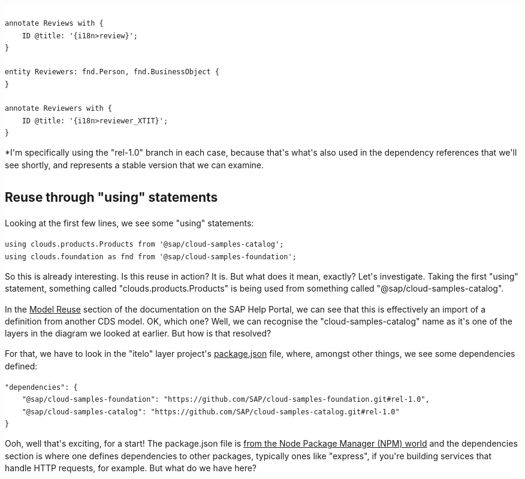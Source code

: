 ```cds

annotate Reviews with {
    ID @title: '{i18n>review}';
}

entity Reviewers: fnd.Person, fnd.BusinessObject {
}

annotate Reviewers with {
    ID @title: '{i18n>reviewer_XTIT}';
}
```

\*I'm specifically using the "rel-1.0" branch in each case, because
that's what's also used in the dependency references that we'll see
shortly, and represents a stable version that we can examine.

## Reuse through "using" statements

Looking at the first few lines, we see some "using" statements:

```cds
using clouds.products.Products from '@sap/cloud-samples-catalog';
using clouds.foundation as fnd from '@sap/cloud-samples-foundation';
```

So this is already interesting. Is this reuse in action? It is. But what
does it mean, exactly? Let's investigate. Taking the first "using"
statement, something called "clouds.products.Products" is being used
from something called "@sap/cloud-samples-catalog".

In the [Model
Reuse](https://help.sap.com/viewer/65de2977205c403bbc107264b8eccf4b/Cloud/en-US/c6f83f47d8364a06922a60aa57a699f8.html)
section of the documentation on the SAP Help Portal, we can see that
this is effectively an import of a definition from another CDS model.
OK, which one? Well, we can recognise the "cloud-samples-catalog" name
as it's one of the layers in the diagram we looked at earlier. But how
is that resolved?

For that, we have to look in the "itelo" layer project's
[package.json](https://github.com/SAP/cloud-samples-itelo/blob/rel-1.0/package.json)
file, where, amongst other things, we see some dependencies defined:

```cds
"dependencies": {
    "@sap/cloud-samples-foundation": "https://github.com/SAP/cloud-samples-foundation.git#rel-1.0",
    "@sap/cloud-samples-catalog": "https://github.com/SAP/cloud-samples-catalog.git#rel-1.0"
}
```

Ooh, well that's exciting, for a start! The package.json file is [from
the Node Package Manager (NPM)
world](https://docs.npmjs.com/files/package.json) and the dependencies
section is where one defines dependencies to other packages, typically
ones like "express", if you're building services that handle HTTP
requests, for example. But what do we have here?
